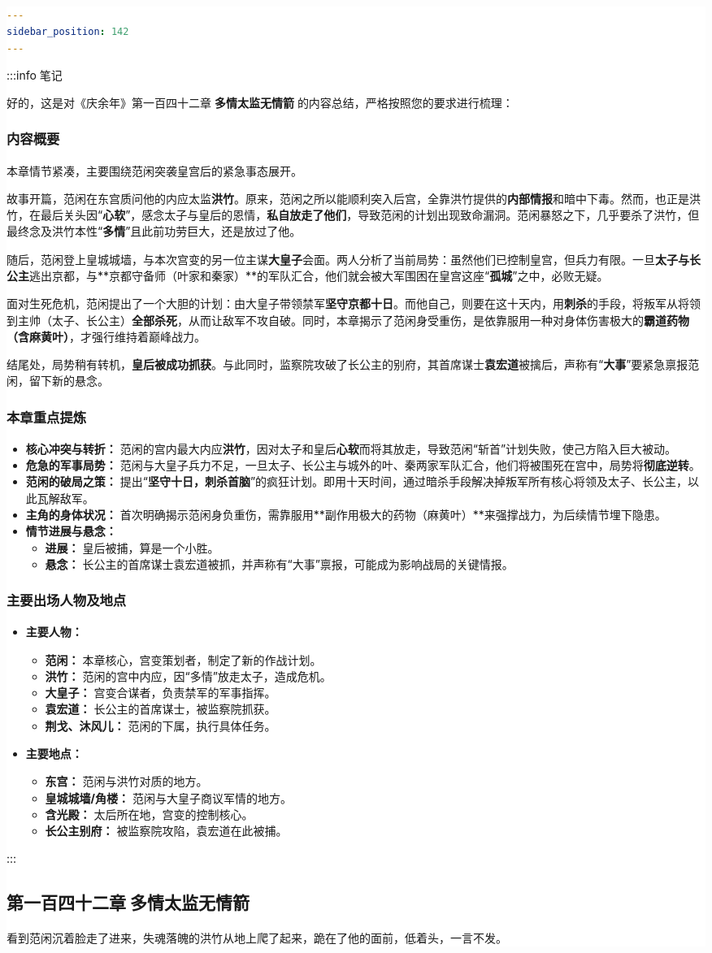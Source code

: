 ```yaml
---
sidebar_position: 142
---
```


:::info 笔记

好的，这是对《庆余年》第一百四十二章 **多情太监无情箭** 的内容总结，严格按照您的要求进行梳理：

### **内容概要**

本章情节紧凑，主要围绕范闲突袭皇宫后的紧急事态展开。

故事开篇，范闲在东宫质问他的内应太监**洪竹**。原来，范闲之所以能顺利突入后宫，全靠洪竹提供的**内部情报**和暗中下毒。然而，也正是洪竹，在最后关头因“**心软**”，感念太子与皇后的恩情，**私自放走了他们**，导致范闲的计划出现致命漏洞。范闲暴怒之下，几乎要杀了洪竹，但最终念及洪竹本性“**多情**”且此前功劳巨大，还是放过了他。

随后，范闲登上皇城城墙，与本次宫变的另一位主谋**大皇子**会面。两人分析了当前局势：虽然他们已控制皇宫，但兵力有限。一旦**太子与长公主**逃出京都，与**京都守备师（叶家和秦家）**的军队汇合，他们就会被大军围困在皇宫这座“**孤城**”之中，必败无疑。

面对生死危机，范闲提出了一个大胆的计划：由大皇子带领禁军**坚守京都十日**。而他自己，则要在这十天内，用**刺杀**的手段，将叛军从将领到主帅（太子、长公主）**全部杀死**，从而让敌军不攻自破。同时，本章揭示了范闲身受重伤，是依靠服用一种对身体伤害极大的**霸道药物（含麻黄叶）**，才强行维持着巅峰战力。

结尾处，局势稍有转机，**皇后被成功抓获**。与此同时，监察院攻破了长公主的别府，其首席谋士**袁宏道**被擒后，声称有“**大事**”要紧急禀报范闲，留下新的悬念。

### **本章重点提炼**

*   **核心冲突与转折：** 范闲的宫内最大内应**洪竹**，因对太子和皇后**心软**而将其放走，导致范闲“斩首”计划失败，使己方陷入巨大被动。
*   **危急的军事局势：** 范闲与大皇子兵力不足，一旦太子、长公主与城外的叶、秦两家军队汇合，他们将被围死在宫中，局势将**彻底逆转**。
*   **范闲的破局之策：** 提出“**坚守十日，刺杀首脑**”的疯狂计划。即用十天时间，通过暗杀手段解决掉叛军所有核心将领及太子、长公主，以此瓦解敌军。
*   **主角的身体状况：** 首次明确揭示范闲身负重伤，需靠服用**副作用极大的药物（麻黄叶）**来强撑战力，为后续情节埋下隐患。
*   **情节进展与悬念：**
    *   **进展：** 皇后被捕，算是一个小胜。
    *   **悬念：** 长公主的首席谋士袁宏道被抓，并声称有“大事”禀报，可能成为影响战局的关键情报。

### **主要出场人物及地点**

*   **主要人物：**
    *   **范闲：** 本章核心，宫变策划者，制定了新的作战计划。
    *   **洪竹：** 范闲的宫中内应，因“多情”放走太子，造成危机。
    *   **大皇子：** 宫变合谋者，负责禁军的军事指挥。
    *   **袁宏道：** 长公主的首席谋士，被监察院抓获。
    *   **荆戈、沐风儿：** 范闲的下属，执行具体任务。

*   **主要地点：**
    *   **东宫：** 范闲与洪竹对质的地方。
    *   **皇城城墙/角楼：** 范闲与大皇子商议军情的地方。
    *   **含光殿：** 太后所在地，宫变的控制核心。
    *   **长公主别府：** 被监察院攻陷，袁宏道在此被捕。

:::

## 第一百四十二章 **多情太监无情箭**

看到范闲沉着脸走了进来，失魂落魄的洪竹从地上爬了起来，跪在了他的面前，低着头，一言不发。
